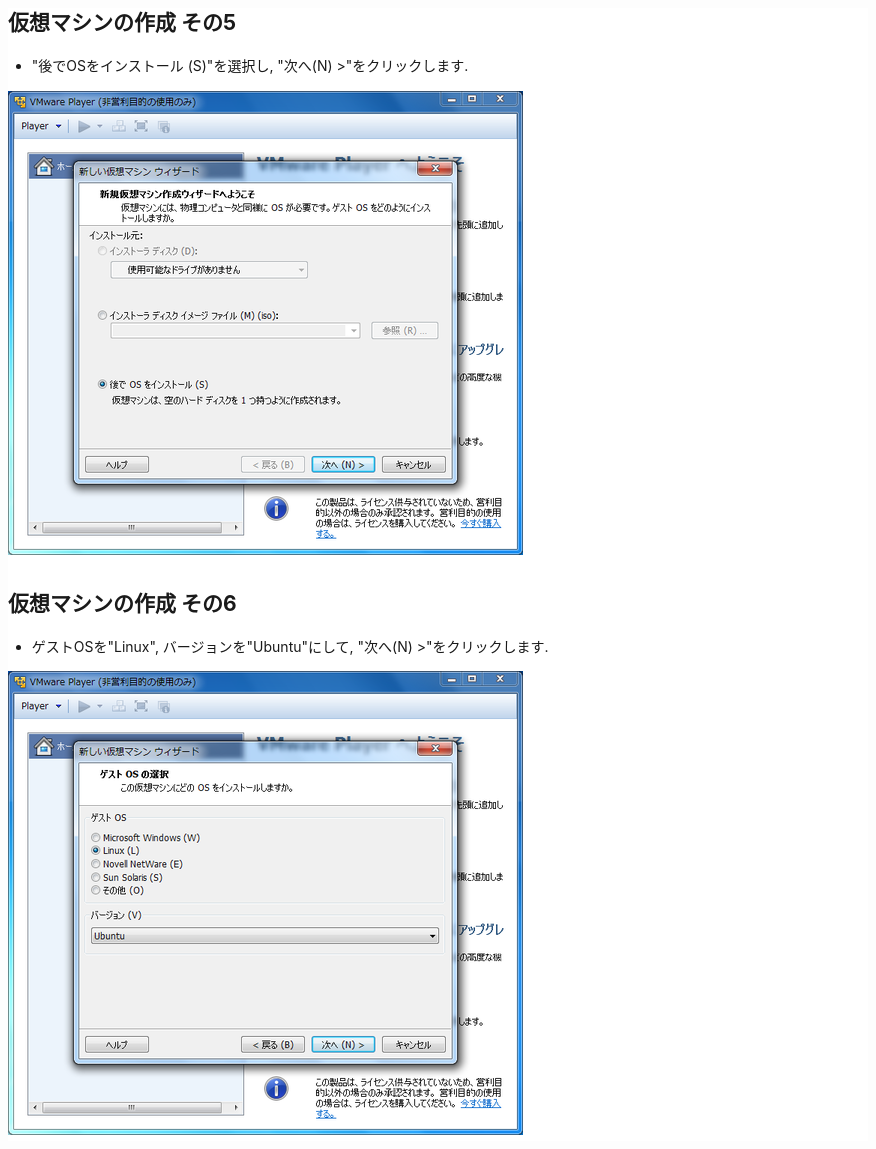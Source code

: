 ## 仮想マシンの作成 その5
- "後でOSをインストール (S)"を選択し, "次へ(N) >"をクリックします.<br>

![仮想マシンの作成その5](public/image/image14.png)

## 仮想マシンの作成 その6
- ゲストOSを"Linux", バージョンを"Ubuntu"にして, "次へ(N) >"をクリックします.<br>

![仮想マシンの作成その6](public/image/image15.png)
